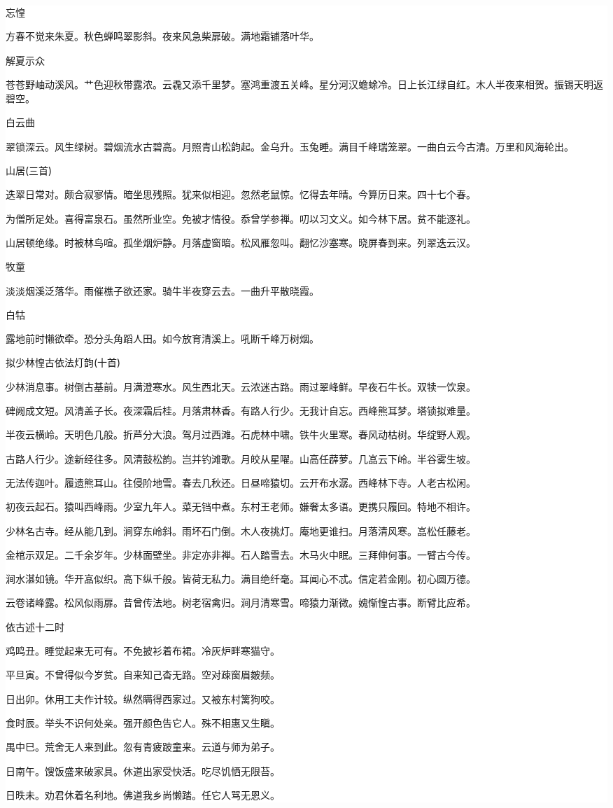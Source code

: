 忘惶  

方春不觉来朱夏。秋色蝉鸣翠影斜。夜来风急柴扉破。满地霜铺落叶华。  

解夏示众  

苍苍野岫动溪风。艹色迎秋带露浓。云毳又添千里梦。塞鸿重渡五关峰。星分河汉蟾蜍冷。日上长江绿自红。木人半夜来相贺。振锡天明返碧空。  

白云曲  

翠锁深云。风生绿树。碧烟流水古碧高。月照青山松韵起。金乌升。玉兔睡。满目千峰瑞笼翠。一曲白云今古清。万里和风海轮出。  

山居(三首)  

迭翠日常对。颇合寂寥情。暗坐思残照。犹来似相迎。忽然老鼠惊。忆得去年晴。今算历日来。四十七个春。  

为僧所足处。喜得富泉石。虽然所业空。免被才情役。忝曾学参禅。叨以习文义。如今林下居。贫不能逐礼。  

山居顿绝缘。时被林鸟喧。孤坐烟炉静。月落虚窗暗。松风雁忽叫。翻忆沙塞寒。晓屏春到来。列翠迭云汉。  

牧童  

淡淡烟溪泛落华。雨催樵子欲还家。骑牛半夜穿云去。一曲升平散晓霞。  

白牯  

露地前时懒欲牵。恐分头角蹈人田。如今放育清溪上。吼断千峰万树烟。  

拟少林惶古依法灯韵(十首)  

少林消息事。树倒古基前。月满澄寒水。风生西北天。云浓迷古路。雨过翠峰鲜。早夜石牛长。双犊一饮泉。  

碑阙成文短。风清盖子长。夜深霜后桂。月落肃林香。有路人行少。无我计自忘。西峰熊耳梦。塔锁拟难量。  

半夜云横岭。天明色几般。折芦分大浪。驾月过西滩。石虎林中啸。铁牛火里寒。春风动枯树。华绽野人观。  

古路人行少。途新经往多。风清鼓松韵。岂并钓滩歌。月皎从星嚁。山高任薜萝。几嵓云下岭。半谷雾生坡。  

无法传迦叶。履遗熊耳山。往侵阶地雪。春去几秋还。日昼啼猿切。云开布水潺。西峰林下寺。人老古松闲。  

初夜云起石。猿叫西峰雨。少室九年人。菜无铛中煮。东村王老师。嫌奢太多语。更携只履回。特地不相许。  

少林名古寺。经从能几到。涧穿东岭斜。雨坏石门倒。木人夜挑灯。庵地更谁扫。月落清风寒。嵓松任藤老。  

金棺示双足。二千余岁年。少林面壁坐。非定亦非禅。石人踏雪去。木马火中眠。三拜伸何事。一臂古今传。  

涧水湛如镜。华开嵓似织。高下纵千般。皆荷无私力。满目绝纤毫。耳闻心不忒。信定若金刚。初心圆万德。  

云卷诸峰露。松风似雨扉。昔曾传法地。树老宿禽归。涧月清寒雪。啼猿力渐微。媿惭惶古事。断臂比应希。  

依古述十二时  

鸡鸣丑。睡觉起来无可有。不免披衫着布裙。冷灰炉畔寒猫守。  

平旦寅。不曾得似今岁贫。自来知己杳无路。空对疎窗眉皴频。  

日出卯。休用工夫作计较。纵然瞒得西家过。又被东村篱狗咬。  

食时辰。举头不识何处亲。强开颜色告它人。殊不相惠又生瞋。  

禺中巳。荒舍无人来到此。忽有青疲跛童来。云道与师为弟子。  

日南午。馊饭盛来破家具。休道出家受快活。吃尽饥恓无限苔。  

日昳未。劝君休着名利地。佛道我乡尚懒踏。任它人骂无恩义。  
